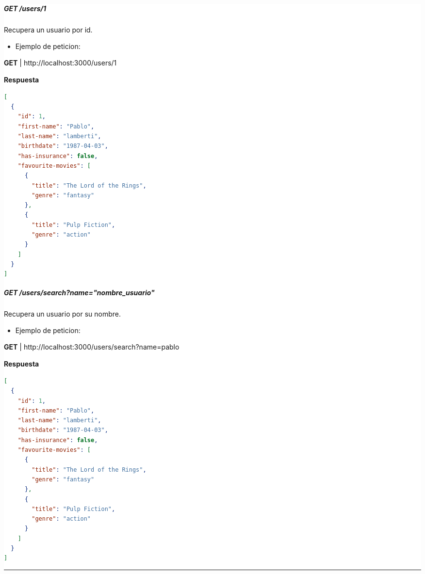 ##### GET /users/1

Recupera un usuario por id.

- Ejemplo de peticion:

**GET** | http://localhost:3000/users/1

**Respuesta**

```json
[
  {
    "id": 1,
    "first-name": "Pablo",
    "last-name": "lamberti",
    "birthdate": "1987-04-03",
    "has-insurance": false,
    "favourite-movies": [
      {
        "title": "The Lord of the Rings",
        "genre": "fantasy"
      },
      {
        "title": "Pulp Fiction",
        "genre": "action"
      }
    ]
  }
]
```

##### GET /users/search?name="nombre_usuario"

Recupera un usuario por su nombre.

- Ejemplo de peticion:

**GET** | http://localhost:3000/users/search?name=pablo

**Respuesta**

```json
[
  {
    "id": 1,
    "first-name": "Pablo",
    "last-name": "lamberti",
    "birthdate": "1987-04-03",
    "has-insurance": false,
    "favourite-movies": [
      {
        "title": "The Lord of the Rings",
        "genre": "fantasy"
      },
      {
        "title": "Pulp Fiction",
        "genre": "action"
      }
    ]
  }
]
```

---